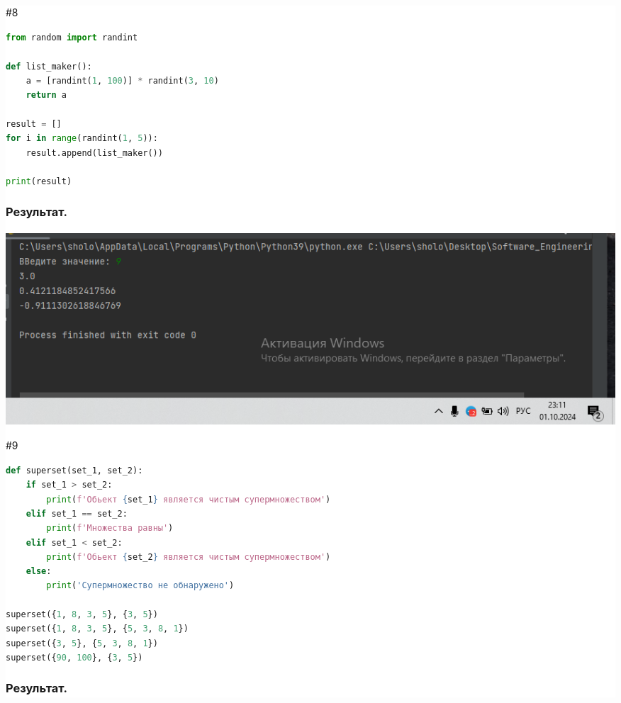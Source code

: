#8

```python
from random import randint

def list_maker():
    a = [randint(1, 100)] * randint(3, 10)
    return a

result = []
for i in range(randint(1, 5)):
    result.append(list_maker())

print(result)
```
### Результат.

![Меню](https://github.com/r1ngoch1/SoftwareEngineering/blob/Тема_5/picsLab/8.png)

#9


```python
def superset(set_1, set_2):
    if set_1 > set_2:
        print(f'Обьект {set_1} является чистым супермножеством')
    elif set_1 == set_2:
        print(f'Множества равны')
    elif set_1 < set_2:
        print(f'Обьект {set_2} является чистым супермножеством')
    else:
        print('Супермножество не обнаружено')

superset({1, 8, 3, 5}, {3, 5})
superset({1, 8, 3, 5}, {5, 3, 8, 1})
superset({3, 5}, {5, 3, 8, 1})
superset({90, 100}, {3, 5})
```
### Результат.
